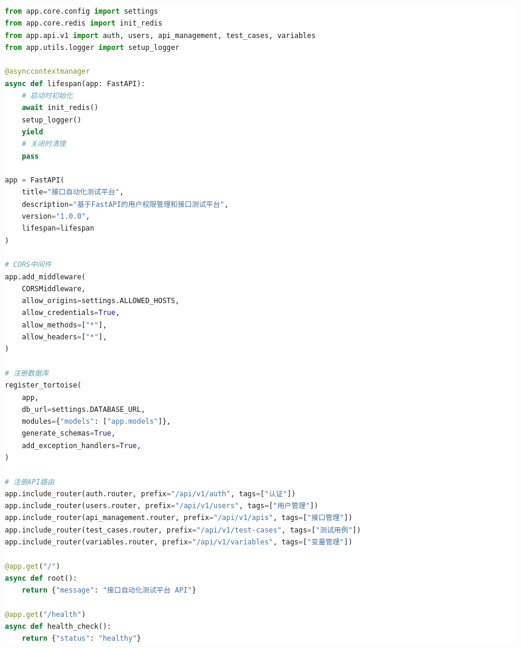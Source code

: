 ```python
from app.core.config import settings
from app.core.redis import init_redis
from app.api.v1 import auth, users, api_management, test_cases, variables
from app.utils.logger import setup_logger

@asynccontextmanager
async def lifespan(app: FastAPI):
    # 启动时初始化
    await init_redis()
    setup_logger()
    yield
    # 关闭时清理
    pass

app = FastAPI(
    title="接口自动化测试平台",
    description="基于FastAPI的用户权限管理和接口测试平台",
    version="1.0.0",
    lifespan=lifespan
)

# CORS中间件
app.add_middleware(
    CORSMiddleware,
    allow_origins=settings.ALLOWED_HOSTS,
    allow_credentials=True,
    allow_methods=["*"],
    allow_headers=["*"],
)

# 注册数据库
register_tortoise(
    app,
    db_url=settings.DATABASE_URL,
    modules={"models": ["app.models"]},
    generate_schemas=True,
    add_exception_handlers=True,
)

# 注册API路由
app.include_router(auth.router, prefix="/api/v1/auth", tags=["认证"])
app.include_router(users.router, prefix="/api/v1/users", tags=["用户管理"])
app.include_router(api_management.router, prefix="/api/v1/apis", tags=["接口管理"])
app.include_router(test_cases.router, prefix="/api/v1/test-cases", tags=["测试用例"])
app.include_router(variables.router, prefix="/api/v1/variables", tags=["变量管理"])

@app.get("/")
async def root():
    return {"message": "接口自动化测试平台 API"}

@app.get("/health")
async def health_check():
    return {"status": "healthy"}
```
